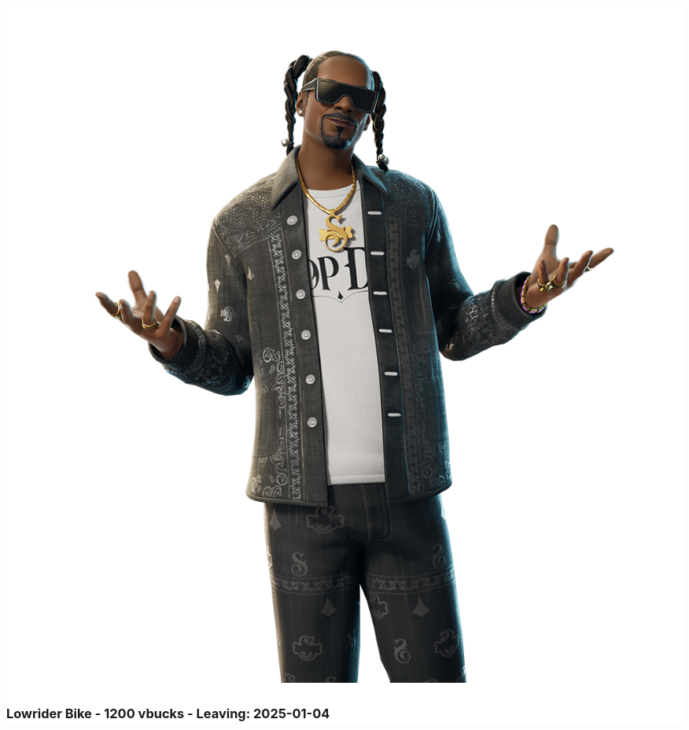 [![Image of Snoop Dogg](../images/2024-11-2/snoop-dogg.png)](https://www.fortnite.com/item-shop/outfits/snoop-dogg-f31fe7cd?lang=en-US)
### Lowrider Bike - 1200 vbucks -  Leaving: 2025-01-04